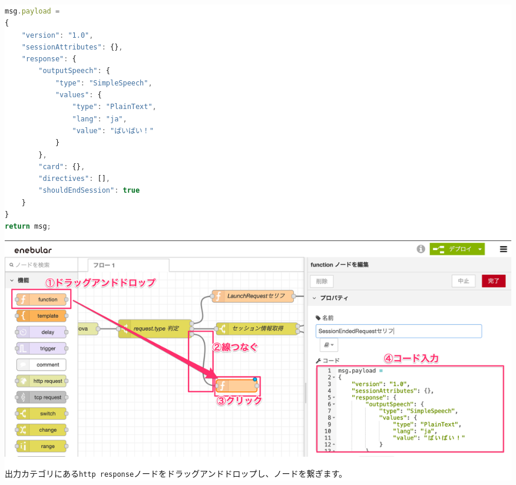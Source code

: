 ```javascript
msg.payload =
{
    "version": "1.0",
    "sessionAttributes": {},
    "response": {
        "outputSpeech": {
            "type": "SimpleSpeech",
            "values": {
                "type": "PlainText",
                "lang": "ja",
                "value": "ばいばい！"
            }
        },
        "card": {},
        "directives": [],
        "shouldEndSession": true
    }
}
return msg;
```

![s612](images/s612.png)

出力カテゴリにある`http response`ノードをドラッグアンドドロップし、ノードを繋ぎます。
